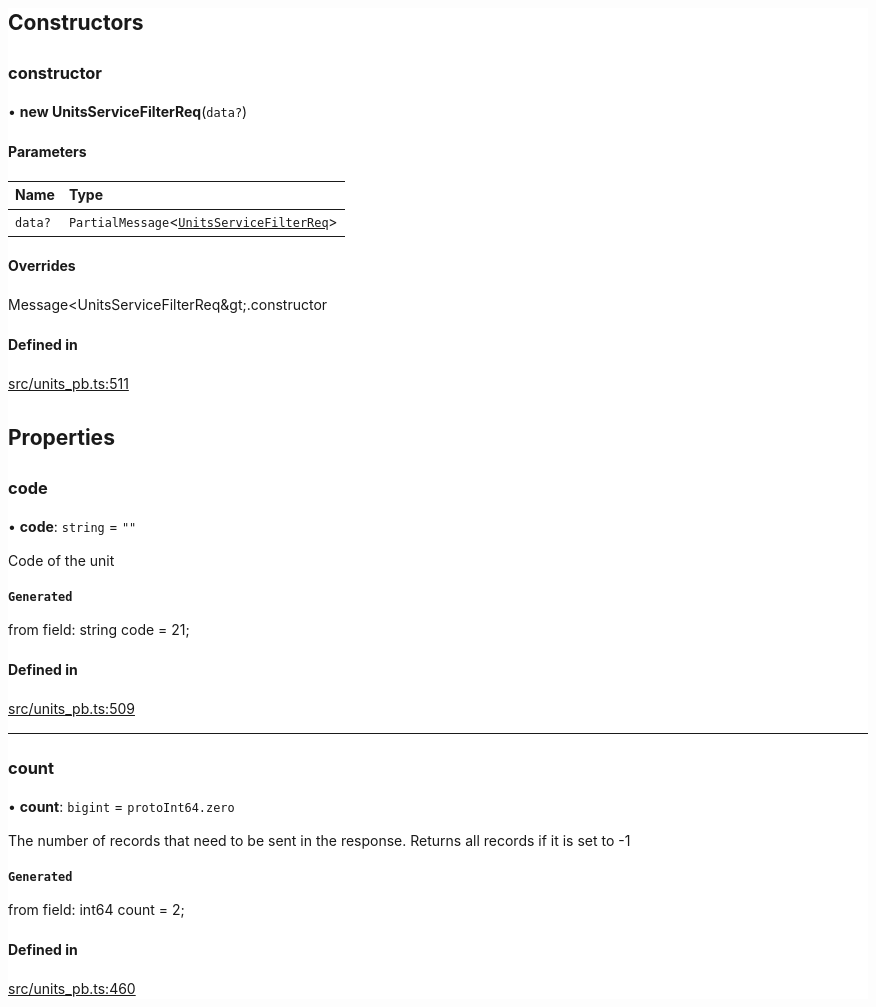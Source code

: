 ## Constructors

### constructor

• **new UnitsServiceFilterReq**(`data?`)

#### Parameters

| Name | Type |
| :------ | :------ |
| `data?` | `PartialMessage`<[`UnitsServiceFilterReq`](UnitsServiceFilterReq.md)\> |

#### Overrides

Message&lt;UnitsServiceFilterReq\&gt;.constructor

#### Defined in

[src/units_pb.ts:511](https://github.com/TCUBEAI-TECHNOLOGIES-PRIVATE-LIMITED/ts-sdk/blob/85a94f2/src/units_pb.ts#L511)

## Properties

### code

• **code**: `string` = `""`

Code of the unit

**`Generated`**

from field: string code = 21;

#### Defined in

[src/units_pb.ts:509](https://github.com/TCUBEAI-TECHNOLOGIES-PRIVATE-LIMITED/ts-sdk/blob/85a94f2/src/units_pb.ts#L509)

___

### count

• **count**: `bigint` = `protoInt64.zero`

The number of records that need to be sent in the response. Returns all records if it is set to -1

**`Generated`**

from field: int64 count = 2;

#### Defined in

[src/units_pb.ts:460](https://github.com/TCUBEAI-TECHNOLOGIES-PRIVATE-LIMITED/ts-sdk/blob/85a94f2/src/units_pb.ts#L460)
